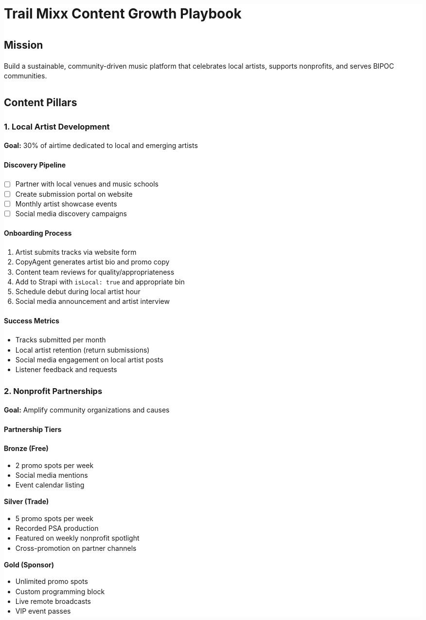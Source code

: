 # Trail Mixx Content Growth Playbook

## Mission
Build a sustainable, community-driven music platform that celebrates local artists, supports nonprofits, and serves BIPOC communities.

## Content Pillars

### 1. Local Artist Development
**Goal:** 30% of airtime dedicated to local and emerging artists

#### Discovery Pipeline
- [ ] Partner with local venues and music schools
- [ ] Create submission portal on website
- [ ] Monthly artist showcase events
- [ ] Social media discovery campaigns

#### Onboarding Process
1. Artist submits tracks via website form
2. CopyAgent generates artist bio and promo copy
3. Content team reviews for quality/appropriateness
4. Add to Strapi with `isLocal: true` and appropriate bin
5. Schedule debut during local artist hour
6. Social media announcement and artist interview

#### Success Metrics
- Tracks submitted per month
- Local artist retention (return submissions)
- Social media engagement on local artist posts
- Listener feedback and requests

### 2. Nonprofit Partnerships
**Goal:** Amplify community organizations and causes

#### Partnership Tiers

**Bronze (Free)**
- 2 promo spots per week
- Social media mentions
- Event calendar listing

**Silver (Trade)**
- 5 promo spots per week
- Recorded PSA production
- Featured on weekly nonprofit spotlight
- Cross-promotion on partner channels

**Gold (Sponsor)**
- Unlimited promo spots
- Custom programming block
- Live remote broadcasts
- VIP event passes

